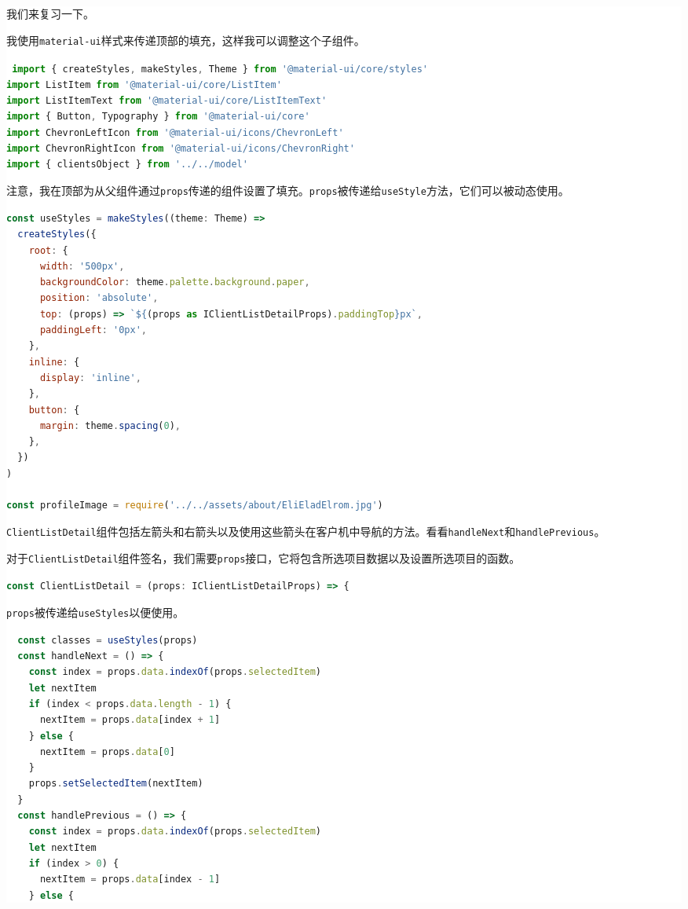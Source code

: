 我们来复习一下。

我使用`material-ui`样式来传递顶部的填充，这样我可以调整这个子组件。

```jsx
 import { createStyles, makeStyles, Theme } from '@material-ui/core/styles'
import ListItem from '@material-ui/core/ListItem'
import ListItemText from '@material-ui/core/ListItemText'
import { Button, Typography } from '@material-ui/core'
import ChevronLeftIcon from '@material-ui/icons/ChevronLeft'
import ChevronRightIcon from '@material-ui/icons/ChevronRight'
import { clientsObject } from '../../model'

```

注意，我在顶部为从父组件通过`props`传递的组件设置了填充。`props`被传递给`useStyle`方法，它们可以被动态使用。

```jsx
const useStyles = makeStyles((theme: Theme) =>
  createStyles({
    root: {
      width: '500px',
      backgroundColor: theme.palette.background.paper,
      position: 'absolute',
      top: (props) => `${(props as IClientListDetailProps).paddingTop}px`,
      paddingLeft: '0px',
    },
    inline: {
      display: 'inline',
    },
    button: {
      margin: theme.spacing(0),
    },
  })
)

const profileImage = require('../../assets/about/EliEladElrom.jpg')

```

`ClientListDetail`组件包括左箭头和右箭头以及使用这些箭头在客户机中导航的方法。看看`handleNext`和`handlePrevious`。

对于`ClientListDetail`组件签名，我们需要`props`接口，它将包含所选项目数据以及设置所选项目的函数。

```jsx
const ClientListDetail = (props: IClientListDetailProps) => {

```

`props`被传递给`useStyles`以便使用。

```jsx
  const classes = useStyles(props)
  const handleNext = () => {
    const index = props.data.indexOf(props.selectedItem)
    let nextItem
    if (index < props.data.length - 1) {
      nextItem = props.data[index + 1]
    } else {
      nextItem = props.data[0]
    }
    props.setSelectedItem(nextItem)
  }
  const handlePrevious = () => {
    const index = props.data.indexOf(props.selectedItem)
    let nextItem
    if (index > 0) {
      nextItem = props.data[index - 1]
    } else {
```